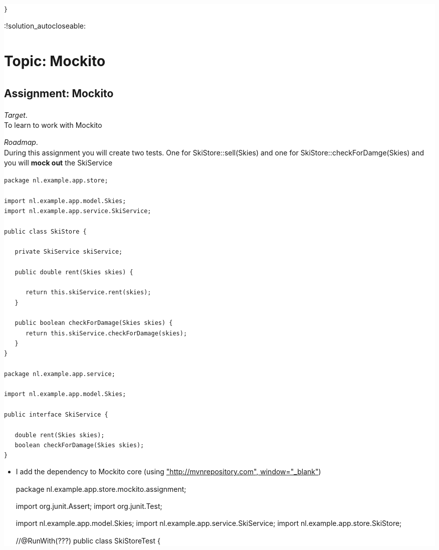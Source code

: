     }

:!solution\_autocloseable:

Topic: Mockito
==============

Assignment: Mockito
-------------------

*Target*.  
To learn to work with Mockito

*Roadmap*.  
During this assignment you will create two tests. One for SkiStore::sell(Skies) and one for SkiStore::checkForDamge(Skies) and you will **mock out** the SkiService

    package nl.example.app.store;

    import nl.example.app.model.Skies;
    import nl.example.app.service.SkiService;

    public class SkiStore {

       private SkiService skiService;

       public double rent(Skies skies) {

          return this.skiService.rent(skies);
       }

       public boolean checkForDamage(Skies skies) {
          return this.skiService.checkForDamage(skies);
       }
    }

    package nl.example.app.service;

    import nl.example.app.model.Skies;

    public interface SkiService {

       double rent(Skies skies);
       boolean checkForDamage(Skies skies);
    }

-   I add the dependency to Mockito core (using ["http://mvnrepository.com", window="\_blank"](http://mvnrepository.com))



    package nl.example.app.store.mockito.assignment;

    import org.junit.Assert;
    import org.junit.Test;

    import nl.example.app.model.Skies;
    import nl.example.app.service.SkiService;
    import nl.example.app.store.SkiStore;

    //@RunWith(???)
    public class SkiStoreTest {
